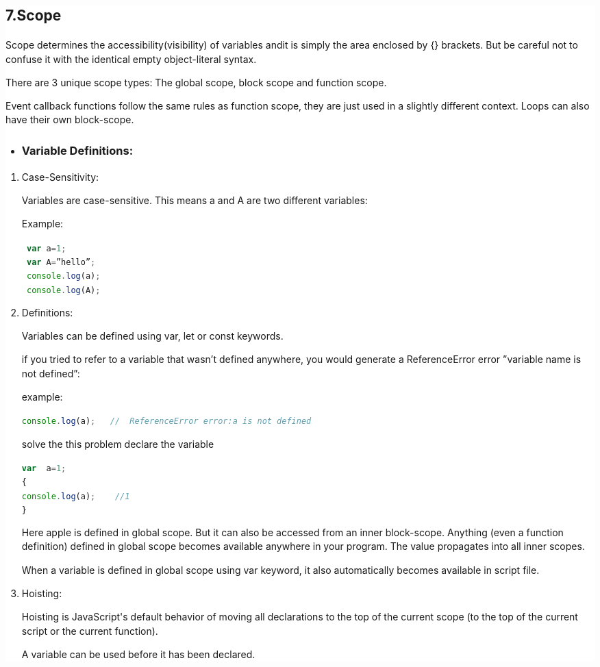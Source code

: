 ## 7.Scope 
   
   Scope determines the accessibility(visibility) of variables andit is simply the area enclosed by {} brackets. But be careful not to confuse it with the identical empty object-literal syntax.

   There are 3 unique scope types: The global scope, block scope and function scope.

   Event callback functions follow the same rules as function scope, they are just used in a slightly different context. Loops can also have their own block-scope.
    
  - ### Variable Definitions:

   1. Case-Sensitivity:

         Variables are case-sensitive. This means a and A are two different variables:

        Example:

       ```javascript
     	var a=1;
        var A=”hello”;
     	console.log(a);
        console.log(A);
       ```
   2. Definitions:

        Variables can be defined using var, let or const keywords.

        if you tried to refer to a variable that wasn’t defined anywhere, you would generate a ReferenceError error ”variable name is not defined”:

        example:

        ```javascript
        console.log(a);   //  ReferenceError error:a is not defined
        ``` 

        solve the this problem declare the variable

        ```javascript
        var  a=1;
        {
        console.log(a);    //1
        }
        ```

        Here apple is defined in global scope. But it can also be accessed from an inner block-scope. Anything (even a function definition) defined in global scope becomes available anywhere in your program. The value propagates into all inner scopes.

        When a variable is defined in global scope using var keyword, it also automatically becomes available in script file.

   3. Hoisting:

        Hoisting is JavaScript's default behavior of moving all declarations to the top of the current scope (to the top of the current script or the current function).

        A variable can be used before it has been declared.
